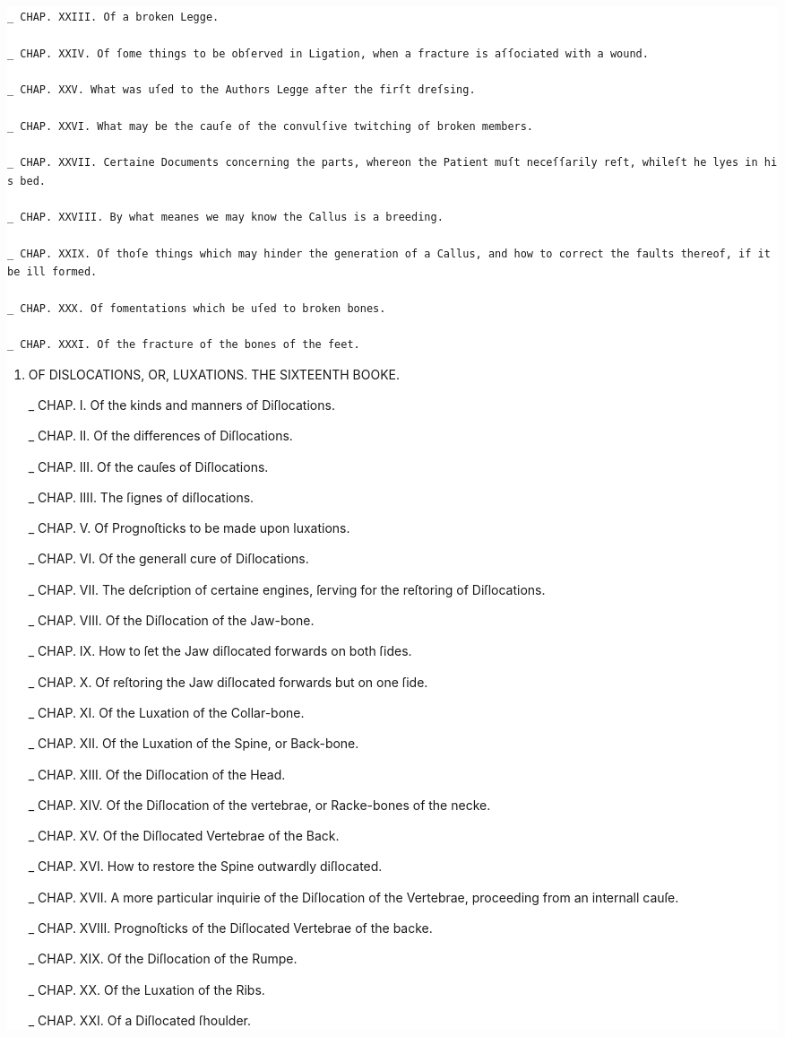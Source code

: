     _ CHAP. XXIII. Of a broken Legge.

    _ CHAP. XXIV. Of ſome things to be obſerved in Ligation, when a fracture is aſſociated with a wound.

    _ CHAP. XXV. What was uſed to the Authors Legge after the firſt dreſsing.

    _ CHAP. XXVI. What may be the cauſe of the convulſive twitching of broken members.

    _ CHAP. XXVII. Certaine Documents concerning the parts, whereon the Patient muſt neceſſarily reſt, whileſt he lyes in his bed.

    _ CHAP. XXVIII. By what meanes we may know the Callus is a breeding.

    _ CHAP. XXIX. Of thoſe things which may hinder the generation of a Callus, and how to correct the faults thereof, if it be ill formed.

    _ CHAP. XXX. Of fomentations which be uſed to broken bones.

    _ CHAP. XXXI. Of the fracture of the bones of the feet.

1. OF DISLOCATIONS, OR, LUXATIONS. THE SIXTEENTH BOOKE.

    _ CHAP. I. Of the kinds and manners of Diſlocations.

    _ CHAP. II. Of the differences of Diſlocations.

    _ CHAP. III. Of the cauſes of Diſlocations.

    _ CHAP. IIII. The ſignes of diſlocations.

    _ CHAP. V. Of Prognoſticks to be made upon luxations.

    _ CHAP. VI. Of the generall cure of Diſlocations.

    _ CHAP. VII. The deſcription of certaine engines, ſerving for the reſtoring of Diſlocations.

    _ CHAP. VIII. Of the Diſlocation of the Jaw-bone.

    _ CHAP. IX. How to ſet the Jaw diſlocated forwards on both ſides.

    _ CHAP. X. Of reſtoring the Jaw diſlocated forwards but on one ſide.

    _ CHAP. XI. Of the Luxation of the Collar-bone.

    _ CHAP. XII. Of the Luxation of the Spine, or Back-bone.

    _ CHAP. XIII. Of the Diſlocation of the Head.

    _ CHAP. XIV. Of the Diſlocation of the vertebrae, or Racke-bones of the necke.

    _ CHAP. XV. Of the Diſlocated Vertebrae of the Back.

    _ CHAP. XVI. How to restore the Spine outwardly diſlocated.

    _ CHAP. XVII. A more particular inquirie of the Diſlocation of the Vertebrae, proceeding from an internall cauſe.

    _ CHAP. XVIII. Prognoſticks of the Diſlocated Vertebrae of the backe.

    _ CHAP. XIX. Of the Diſlocation of the Rumpe.

    _ CHAP. XX. Of the Luxation of the Ribs.

    _ CHAP. XXI. Of a Diſlocated ſhoulder.
